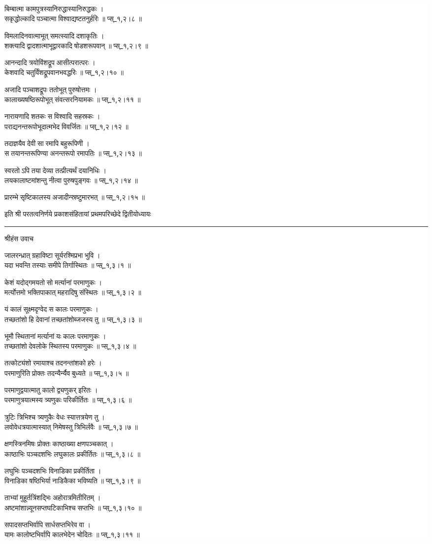 बिम्बात्मा कामपुत्रस्यानिरुद्धास्यानिरुद्धकः ।  
सकृद्धोल्कादि पञ्चात्मा विश्वाद्यष्टतनुर्हरिः  ॥ प्स्_१,२।८ ॥  
  
विमलादिनवात्माभूत् समत्स्यादि दशाकृतिः ।  
शक्त्यादि द्वादशात्माभूद्वारकादि षोडशरूपवान्  ॥ प्स्_१,२।९ ॥  
  
आनन्दादि त्रयोविंशद्रूप आसीत्परात्परः ।  
केशवादि चतुर्विंशद्रूपवानभवद्धरिः  ॥ प्स्_१,२।१० ॥  
  
अजादि पञ्चाशद्रूपः ततोभूत् पुरुषोत्तमः ।  
कालाख्यषष्ठिरूपोभूत् संवत्सरनियामकः  ॥ प्स्_१,२।११ ॥  
  
नारायणादि शतकः स विश्वादि सहस्रकः ।  
पराद्यनन्तरूपोभूदात्मभेद विवर्जितः  ॥ प्स्_१,२।१२ ॥  
  
तदाज्ञयैव देवी सा रमापि बहुरूपिणी ।  
स तयानन्तरूपिण्या अनन्तरूपो रमापतिः  ॥ प्स्_१,२।१३ ॥  
  
स्वरतो ऽपि तया देव्या तत्प्रीत्यर्थं दयानिधिः ।  
लयकालाष्टमांशन्तु नीत्वा पुरुषपुङ्गवः  ॥ प्स्_१,२।१४ ॥  
  
प्रारम्भे सृष्टिकालस्य अजादीन्स्रष्टुमारभत्  ॥ प्स्_१,२।१५ ॥  
  
इति श्री परतत्वनिर्णये प्रकाशसंहितायां प्रथमपरिच्छेदे द्वितीयोध्यायः  
_____________________________________________________________  
  
  
  
श्रीहंस उवाच  
  
जालरन्ध्रात् ग्रहाविष्टा सूर्यरश्मिप्रभा भुवि ।  
यदा भवन्ति तस्याः समीपे तिर्गास्थितः  ॥ प्स्_१,३।१ ॥  
  
केशं यदोद्गमयतो सो मर्त्यानां परमाणुकः ।  
मर्त्योत्तमो भक्तिपाकात् महरादिषु संस्थितः  ॥ प्स्_१,३।२ ॥  
  
यं कालं सूक्ष्मदृग्वेद स कालः परमाणुकः ।  
तच्छतांशो हि देवानां तच्छतांशोब्जजस्य तु  ॥ प्स्_१,३।३ ॥  
  
भूमौ स्थितानां मर्त्यानां यः कालः परमाणुकः ।  
तच्छतांशो देवलोके स्थितस्य परमाणुकः  ॥ प्स्_१,३।४ ॥  
  
तत्कोट्यंशो रमायाश्च तदनन्तांशको हरेः ।  
परमाणुरिति प्रोक्तः तदन्यैर्न्यैव बुध्यते  ॥ प्स्_१,३।५ ॥  
  
परमाणुद्वयात्मातु कालो द्व्यणुकर् इरितः ।  
परमाणुत्रयात्मस्य त्र्यणुकः परिकीर्तितः  ॥ प्स्_१,३।६ ॥  
  
त्रुटिः त्रिभिश्च त्र्यणुकैः वेधः स्यात्तत्रयेण तु ।  
लवोवेधत्रयात्मास्यात् निमेषस्तु त्रिभिर्लवैः  ॥ प्स्_१,३।७ ॥  
  
क्षणस्त्रिनमिषः प्रोक्तः काष्ठाख्या क्षणपञ्चकात् ।  
काष्ठाभिः पञ्चदशभिः लघुकालः प्रकीर्तितः  ॥ प्स्_१,३।८ ॥  
  
लघुभिः पञ्चदशभिः विनाडिका प्रकीर्तिता ।  
विनाडिका षष्ठिभिर्या नाडिकैका भविष्यति  ॥ प्स्_१,३।९ ॥  
  
ताभ्यां मुहूर्तत्रिंशद्भिः अहोरात्रमितीरितम् ।  
अष्टमांशान्न्यूनसप्तघटिकाभिश्च सप्तभिः  ॥ प्स्_१,३।१० ॥  
  
सपादसप्तभिर्वापि सार्धसप्तभिरेव वा ।  
यामः कालोष्टभिर्वापि कालभेदेन चोदितः  ॥ प्स्_१,३।११ ॥  
  